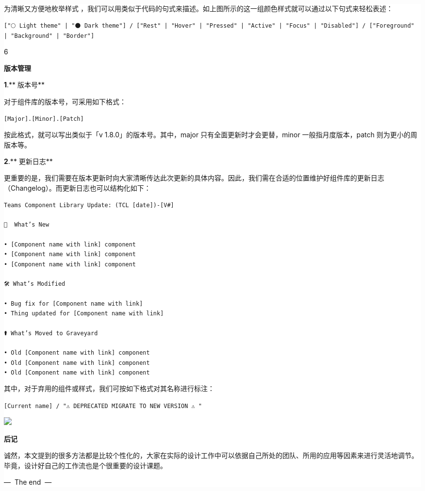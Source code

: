 为清晰又方便地枚举样式 ，我们可以用类似于代码的句式来描述。如上图所示的这一组颜色样式就可以通过以下句式来轻松表述：

```
["🌕 Light theme" | "🌑 Dark theme"] / ["Rest" | "Hover" | "Pressed" | "Active" | "Focus" | "Disabled"] / ["Foreground" | "Background" | "Border"]
```

6

**版本管理**

**1**.** 版本号**

对于组件库的版本号，可采用如下格式：

```
[Major].[Minor].[Patch]
```

按此格式，就可以写出类似于「v 1.8.0」的版本号。其中，major 只有全面更新时才会更替，minor 一般指月度版本，patch 则为更小的周版本等。

**2**.** 更新日志**

更重要的是，我们需要在版本更新时向大家清晰传达此次更新的具体内容。因此，我们需在合适的位置维护好组件库的更新日志（Changelog）。而更新日志也可以结构化如下：

```
Teams Component Library Update: (TCL [date])-[V#]

🎉  What’s New

• [Component name with link] component
• [Component name with link] component
• [Component name with link] component

🛠 What’s Modified

• Bug fix for [Component name with link]
• Thing updated for [Component name with link]

⚰️ What’s Moved to Graveyard

• Old [Component name with link] component
• Old [Component name with link] component
• Old [Component name with link] component
```

其中，对于弃用的组件或样式，我们可按如下格式对其名称进行标注：

```
[Current name] / "⚠️ DEPRECATED MIGRATE TO NEW VERSION ⚠️ "
```

![](https://mmbiz.qpic.cn/mmbiz_png/rsh9CD0moUkRmsDllpibRsTM3F0OuACxnkBlS4ylwKYtibia1SBZOfsibMOIFRmbLiblgrd9aLHApp4m7icguYagaTmQ/640?wx_fmt=png)

**后记**

诚然，本文提到的很多方法都是比较个性化的，大家在实际的设计工作中可以依据自己所处的团队、所用的应用等因素来进行灵活地调节。毕竟，设计好自己的工作流也是个很重要的设计课题。

—  The end  —

